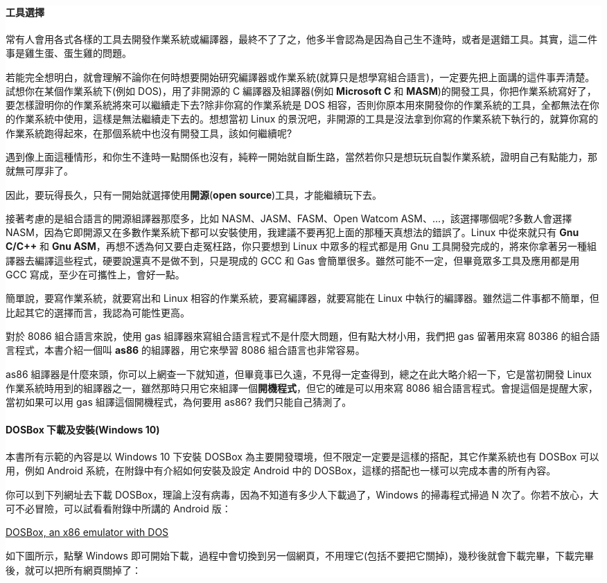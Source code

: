 #### 工具選擇

常有人會用各式各樣的工具去開發作業系統或編譯器，最終不了了之，他多半會認為是因為自己生不逢時，或者是選錯工具。其實，這二件事是雞生蛋、蛋生雞的問題。

若能完全想明白，就會理解不論你在何時想要開始研究編譯器或作業系統(就算只是想學寫組合語言)，一定要先把上面講的這件事弄清楚。試想你在某個作業系統下(例如 DOS)，用了非開源的 C 編譯器及組譯器(例如  **Microsoft C** 和 **MASM**)的開發工具，你把作業系統寫好了，要怎樣證明你的作業系統將來可以繼續走下去?除非你寫的作業系統是 DOS 相容，否則你原本用來開發你的作業系統的工具，全都無法在你的作業系統中使用，這樣是無法繼續走下去的。想想當初 Linux 的景況吧，非開源的工具是沒法拿到你寫的作業系統下執行的，就算你寫的作業系統跑得起來，在那個系統中也沒有開發工具，該如何繼續呢?

遇到像上面這種情形，和你生不逢時一點關係也沒有，純粹一開始就自斷生路，當然若你只是想玩玩自製作業系統，證明自己有點能力，那就無可厚非了。

因此，要玩得長久，只有一開始就選擇使用**開源**(**open source**)工具，才能繼續玩下去。

接著考慮的是組合語言的開源組譯器那麼多，比如 NASM、JASM、FASM、Open Watcom ASM、...，該選擇哪個呢?多數人會選擇 NASM，因為它即開源又在多數作業系統下都可以安裝使用，我建議不要再犯上面的那種天真想法的錯誤了。Linux 中從來就只有 **Gnu C/C++** 和 **Gnu ASM**，再想不透為何又要白走冤枉路，你只要想到 Linux 中眾多的程式都是用 Gnu 工具開發完成的，將來你拿著另一種組譯器去編譯這些程式，硬要說還真不是做不到，只是現成的 GCC 和 Gas 會簡單很多。雖然可能不一定，但畢竟眾多工具及應用都是用 GCC 寫成，至少在可攜性上，會好一點。

簡單說，要寫作業系統，就要寫出和 Linux 相容的作業系統，要寫編譯器，就要寫能在 Linux 中執行的編譯器。雖然這二件事都不簡單，但比起其它的選擇而言，我認為可能性更高。

對於 8086 組合語言來說，使用 gas 組譯器來寫組合語言程式不是什麼大問題，但有點大材小用，我們把 gas 留著用來寫 80386 的組合語言程式，本書介紹一個叫 **as86** 的組譯器，用它來學習 8086 組合語言也非常容易。

as86 組譯器是什麼來頭，你可以上網查一下就知道，但畢竟事已久遠，不見得一定查得到，總之在此大略介紹一下，它是當初開發 Linux 作業系統時用到的組譯器之一，雖然那時只用它來組譯一個**開機程式**，但它的確是可以用來寫 8086 組合語言程式。會提這個是提醒大家，當初如果可以用 gas 組譯這個開機程式，為何要用 as86? 我們只能自己猜測了。

#### DOSBox 下載及安裝(Windows 10)

本書所有示範的內容是以 Windows 10 下安裝 DOSBox 為主要開發環境，但不限定一定要是這樣的搭配，其它作業系統也有 DOSBox 可以用，例如 Android 系統，在附錄中有介紹如何安裝及設定 Android 中的 DOSBox，這樣的搭配也一樣可以完成本書的所有內容。

你可以到下列網址去下載 DOSBox，理論上沒有病毒，因為不知道有多少人下載過了，Windows 的掃毒程式掃過 N 次了。你若不放心，大可不必冒險，可以試看看附錄中所講的 Android 版：

[DOSBox, an x86 emulator with DOS](https://www.dosbox.com/download.php?main=1)

如下圖所示，點擊 Windows 即可開始下載，過程中會切換到另一個網頁，不用理它(包括不要把它關掉)，幾秒後就會下載完畢，下載完畢後，就可以把所有網頁關掉了：
